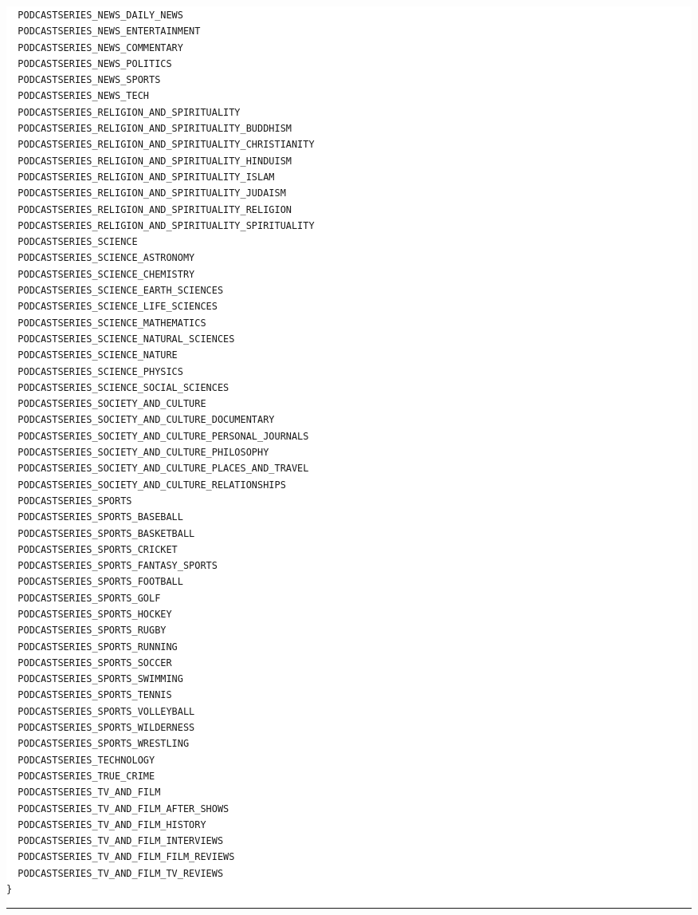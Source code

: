 ```jsx
  PODCASTSERIES_NEWS_DAILY_NEWS
  PODCASTSERIES_NEWS_ENTERTAINMENT
  PODCASTSERIES_NEWS_COMMENTARY
  PODCASTSERIES_NEWS_POLITICS
  PODCASTSERIES_NEWS_SPORTS
  PODCASTSERIES_NEWS_TECH
  PODCASTSERIES_RELIGION_AND_SPIRITUALITY
  PODCASTSERIES_RELIGION_AND_SPIRITUALITY_BUDDHISM
  PODCASTSERIES_RELIGION_AND_SPIRITUALITY_CHRISTIANITY
  PODCASTSERIES_RELIGION_AND_SPIRITUALITY_HINDUISM
  PODCASTSERIES_RELIGION_AND_SPIRITUALITY_ISLAM
  PODCASTSERIES_RELIGION_AND_SPIRITUALITY_JUDAISM
  PODCASTSERIES_RELIGION_AND_SPIRITUALITY_RELIGION
  PODCASTSERIES_RELIGION_AND_SPIRITUALITY_SPIRITUALITY
  PODCASTSERIES_SCIENCE
  PODCASTSERIES_SCIENCE_ASTRONOMY
  PODCASTSERIES_SCIENCE_CHEMISTRY
  PODCASTSERIES_SCIENCE_EARTH_SCIENCES
  PODCASTSERIES_SCIENCE_LIFE_SCIENCES
  PODCASTSERIES_SCIENCE_MATHEMATICS
  PODCASTSERIES_SCIENCE_NATURAL_SCIENCES
  PODCASTSERIES_SCIENCE_NATURE
  PODCASTSERIES_SCIENCE_PHYSICS
  PODCASTSERIES_SCIENCE_SOCIAL_SCIENCES
  PODCASTSERIES_SOCIETY_AND_CULTURE
  PODCASTSERIES_SOCIETY_AND_CULTURE_DOCUMENTARY
  PODCASTSERIES_SOCIETY_AND_CULTURE_PERSONAL_JOURNALS
  PODCASTSERIES_SOCIETY_AND_CULTURE_PHILOSOPHY
  PODCASTSERIES_SOCIETY_AND_CULTURE_PLACES_AND_TRAVEL
  PODCASTSERIES_SOCIETY_AND_CULTURE_RELATIONSHIPS
  PODCASTSERIES_SPORTS
  PODCASTSERIES_SPORTS_BASEBALL
  PODCASTSERIES_SPORTS_BASKETBALL
  PODCASTSERIES_SPORTS_CRICKET
  PODCASTSERIES_SPORTS_FANTASY_SPORTS
  PODCASTSERIES_SPORTS_FOOTBALL
  PODCASTSERIES_SPORTS_GOLF
  PODCASTSERIES_SPORTS_HOCKEY
  PODCASTSERIES_SPORTS_RUGBY
  PODCASTSERIES_SPORTS_RUNNING
  PODCASTSERIES_SPORTS_SOCCER
  PODCASTSERIES_SPORTS_SWIMMING
  PODCASTSERIES_SPORTS_TENNIS
  PODCASTSERIES_SPORTS_VOLLEYBALL
  PODCASTSERIES_SPORTS_WILDERNESS
  PODCASTSERIES_SPORTS_WRESTLING
  PODCASTSERIES_TECHNOLOGY
  PODCASTSERIES_TRUE_CRIME
  PODCASTSERIES_TV_AND_FILM
  PODCASTSERIES_TV_AND_FILM_AFTER_SHOWS
  PODCASTSERIES_TV_AND_FILM_HISTORY
  PODCASTSERIES_TV_AND_FILM_INTERVIEWS
  PODCASTSERIES_TV_AND_FILM_FILM_REVIEWS
  PODCASTSERIES_TV_AND_FILM_TV_REVIEWS
}
```

---